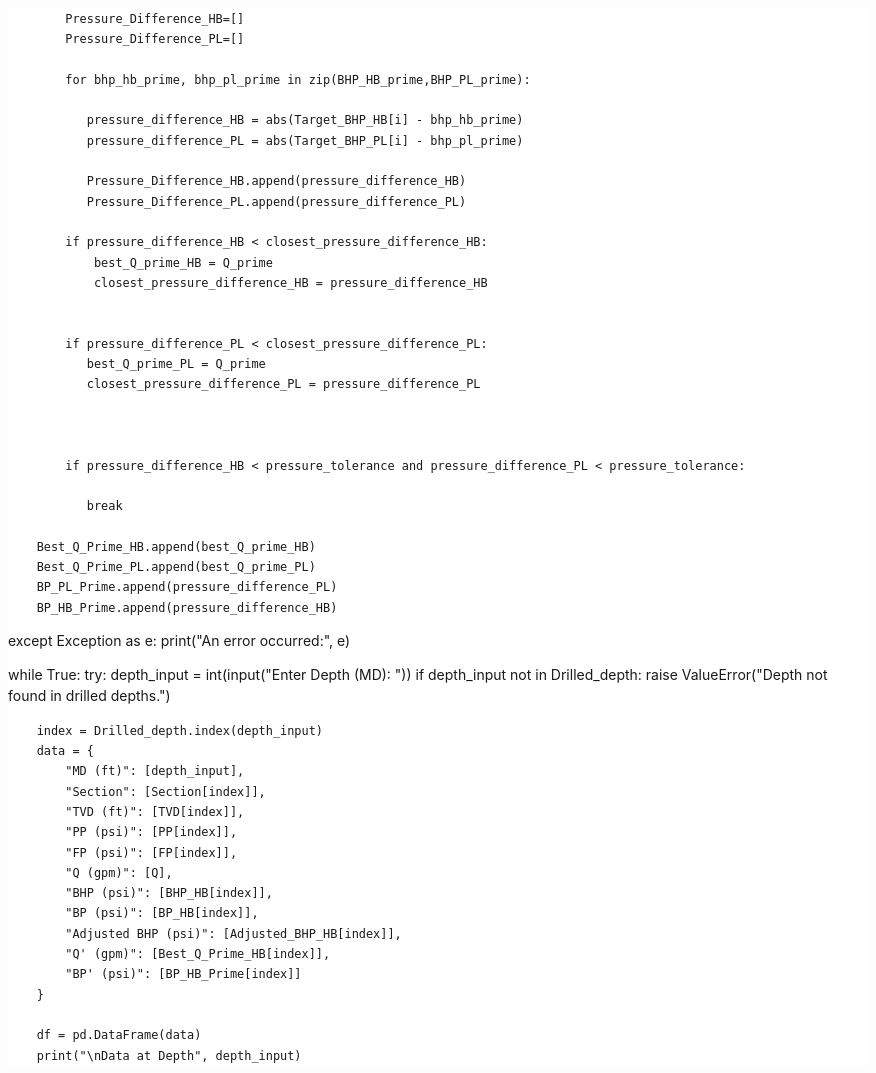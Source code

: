             
            Pressure_Difference_HB=[]
            Pressure_Difference_PL=[]
            
            for bhp_hb_prime, bhp_pl_prime in zip(BHP_HB_prime,BHP_PL_prime):       
       
               pressure_difference_HB = abs(Target_BHP_HB[i] - bhp_hb_prime)
               pressure_difference_PL = abs(Target_BHP_PL[i] - bhp_pl_prime)
           
               Pressure_Difference_HB.append(pressure_difference_HB)
               Pressure_Difference_PL.append(pressure_difference_PL)
               
            if pressure_difference_HB < closest_pressure_difference_HB:
                best_Q_prime_HB = Q_prime
                closest_pressure_difference_HB = pressure_difference_HB
                

            if pressure_difference_PL < closest_pressure_difference_PL:
               best_Q_prime_PL = Q_prime
               closest_pressure_difference_PL = pressure_difference_PL
               
           
 
            if pressure_difference_HB < pressure_tolerance and pressure_difference_PL < pressure_tolerance:
 
               break 
           
        Best_Q_Prime_HB.append(best_Q_prime_HB)
        Best_Q_Prime_PL.append(best_Q_prime_PL)
        BP_PL_Prime.append(pressure_difference_PL)
        BP_HB_Prime.append(pressure_difference_HB)
        

except Exception as e:
    print("An error occurred:", e)

while True:
    try:
        depth_input = int(input("Enter Depth (MD): "))
        if depth_input not in Drilled_depth:
            raise ValueError("Depth not found in drilled depths.")
        
        index = Drilled_depth.index(depth_input)
        data = {
            "MD (ft)": [depth_input],
            "Section": [Section[index]],
            "TVD (ft)": [TVD[index]],
            "PP (psi)": [PP[index]],
            "FP (psi)": [FP[index]],
            "Q (gpm)": [Q],
            "BHP (psi)": [BHP_HB[index]],
            "BP (psi)": [BP_HB[index]],
            "Adjusted BHP (psi)": [Adjusted_BHP_HB[index]],
            "Q' (gpm)": [Best_Q_Prime_HB[index]],
            "BP' (psi)": [BP_HB_Prime[index]]
        }

        df = pd.DataFrame(data)
        print("\nData at Depth", depth_input)
        